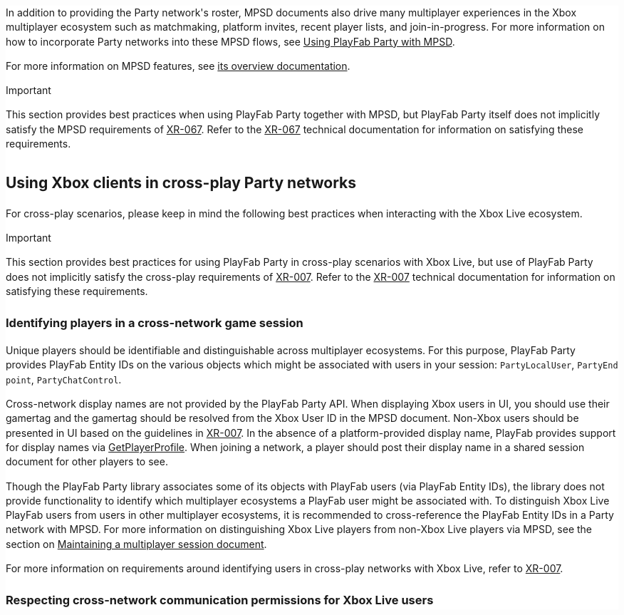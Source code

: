 In addition to providing the Party network's roster, MPSD documents also drive many multiplayer experiences in the Xbox multiplayer ecosystem such as matchmaking, platform invites, recent player lists, and join-in-progress. For more information on how to incorporate Party networks into these MPSD flows, see [Using PlayFab Party with MPSD](using-mpsd.md).

For more information on MPSD features, see [its overview documentation](/gaming/xbox-live/features/multiplayer/mpsd/live-mpsd-overview).

> [!IMPORTANT]
> This section provides best practices when using PlayFab Party together with MPSD, but PlayFab Party itself does not implicitly satisfy the MPSD requirements of [XR-067](https://developer.microsoft.com/games/xbox/docs/gdk/xr067). Refer to the [XR-067](https://developer.microsoft.com/games/xbox/docs/gdk/xr067) technical documentation for information on satisfying these requirements.

## Using Xbox clients in cross-play Party networks

For cross-play scenarios, please keep in mind the following best practices when interacting with the Xbox Live ecosystem.

> [!IMPORTANT]
> This section provides best practices for using PlayFab Party in cross-play scenarios with Xbox Live, but use of PlayFab Party does not implicitly satisfy the cross-play requirements of [XR-007](https://developer.microsoft.com/games/xbox/docs/gdk/xr007). Refer to the [XR-007](https://developer.microsoft.com/games/xbox/docs/gdk/xr007) technical documentation for information on satisfying these requirements.

### Identifying players in a cross-network game session

Unique players should be identifiable and distinguishable across multiplayer ecosystems. For this purpose, PlayFab Party provides PlayFab Entity IDs on the various objects which might be associated with users in your session: `PartyLocalUser`, `PartyEndpoint`, `PartyChatControl`.

Cross-network display names are not provided by the PlayFab Party API. When displaying Xbox users in UI, you should use their gamertag and the gamertag should be resolved from the Xbox User ID in the MPSD document. Non-Xbox users should be presented in UI based on the guidelines in [XR-007](https://developer.microsoft.com/games/xbox/docs/gdk/xr007). In the absence of a platform-provided display name, PlayFab provides support for display names via [GetPlayerProfile](xref:titleid.playfabapi.com.client.accountmanagement.getplayerprofile). When joining a network, a player should post their display name in a shared session document for other players to see.

Though the PlayFab Party library associates some of its objects with PlayFab users (via PlayFab Entity IDs), the library does not provide functionality to identify which multiplayer ecosystems a PlayFab user might be associated with. To distinguish Xbox Live PlayFab users from users in other multiplayer ecosystems, it is recommended to cross-reference the PlayFab Entity IDs in a Party network with MPSD. For more information on distinguishing Xbox Live players from non-Xbox Live players via MPSD, see the section on [Maintaining a multiplayer session document](#maintaining-a-multiplayer-session-document).

For more information on requirements around identifying users in cross-play networks with Xbox Live, refer to [XR-007](https://developer.microsoft.com/games/xbox/docs/gdk/xr007).

### Respecting cross-network communication permissions for Xbox Live users

